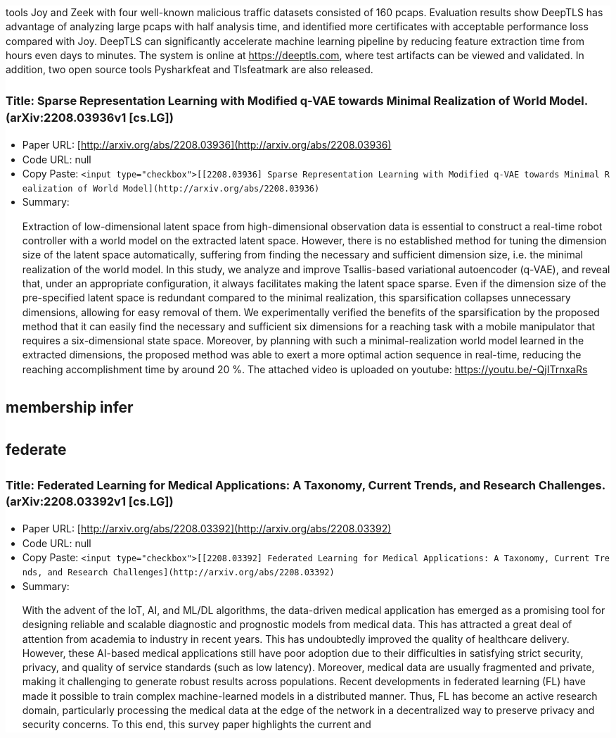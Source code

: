 tools Joy and Zeek with four well-known malicious traffic datasets consisted of
160 pcaps. Evaluation results show DeepTLS has advantage of analyzing large
pcaps with half analysis time, and identified more certificates with acceptable
performance loss compared with Joy. DeepTLS can significantly accelerate
machine learning pipeline by reducing feature extraction time from hours even
days to minutes. The system is online at https://deeptls.com, where test
artifacts can be viewed and validated. In addition, two open source tools
Pysharkfeat and Tlsfeatmark are also released.
</p>

### Title: Sparse Representation Learning with Modified q-VAE towards Minimal Realization of World Model. (arXiv:2208.03936v1 [cs.LG])
* Paper URL: [http://arxiv.org/abs/2208.03936](http://arxiv.org/abs/2208.03936)
* Code URL: null
* Copy Paste: `<input type="checkbox">[[2208.03936] Sparse Representation Learning with Modified q-VAE towards Minimal Realization of World Model](http://arxiv.org/abs/2208.03936)`
* Summary: <p>Extraction of low-dimensional latent space from high-dimensional observation
data is essential to construct a real-time robot controller with a world model
on the extracted latent space. However, there is no established method for
tuning the dimension size of the latent space automatically, suffering from
finding the necessary and sufficient dimension size, i.e. the minimal
realization of the world model. In this study, we analyze and improve
Tsallis-based variational autoencoder (q-VAE), and reveal that, under an
appropriate configuration, it always facilitates making the latent space
sparse. Even if the dimension size of the pre-specified latent space is
redundant compared to the minimal realization, this sparsification collapses
unnecessary dimensions, allowing for easy removal of them. We experimentally
verified the benefits of the sparsification by the proposed method that it can
easily find the necessary and sufficient six dimensions for a reaching task
with a mobile manipulator that requires a six-dimensional state space.
Moreover, by planning with such a minimal-realization world model learned in
the extracted dimensions, the proposed method was able to exert a more optimal
action sequence in real-time, reducing the reaching accomplishment time by
around 20 %. The attached video is uploaded on youtube:
https://youtu.be/-QjITrnxaRs
</p>

## membership infer
## federate
### Title: Federated Learning for Medical Applications: A Taxonomy, Current Trends, and Research Challenges. (arXiv:2208.03392v1 [cs.LG])
* Paper URL: [http://arxiv.org/abs/2208.03392](http://arxiv.org/abs/2208.03392)
* Code URL: null
* Copy Paste: `<input type="checkbox">[[2208.03392] Federated Learning for Medical Applications: A Taxonomy, Current Trends, and Research Challenges](http://arxiv.org/abs/2208.03392)`
* Summary: <p>With the advent of the IoT, AI, and ML/DL algorithms, the data-driven medical
application has emerged as a promising tool for designing reliable and scalable
diagnostic and prognostic models from medical data. This has attracted a great
deal of attention from academia to industry in recent years. This has
undoubtedly improved the quality of healthcare delivery. However, these
AI-based medical applications still have poor adoption due to their
difficulties in satisfying strict security, privacy, and quality of service
standards (such as low latency). Moreover, medical data are usually fragmented
and private, making it challenging to generate robust results across
populations. Recent developments in federated learning (FL) have made it
possible to train complex machine-learned models in a distributed manner. Thus,
FL has become an active research domain, particularly processing the medical
data at the edge of the network in a decentralized way to preserve privacy and
security concerns. To this end, this survey paper highlights the current and